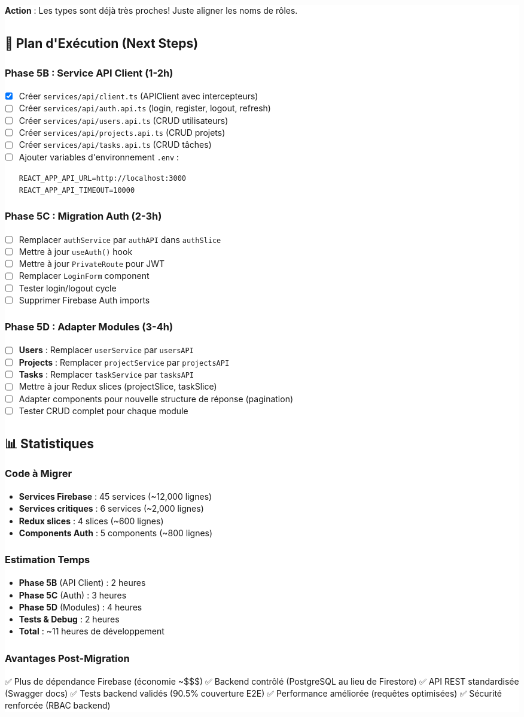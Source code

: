 **Action** : Les types sont déjà très proches! Juste aligner les noms de rôles.

## 🚀 Plan d'Exécution (Next Steps)

### Phase 5B : Service API Client (1-2h)
- [x] Créer `services/api/client.ts` (APIClient avec intercepteurs)
- [ ] Créer `services/api/auth.api.ts` (login, register, logout, refresh)
- [ ] Créer `services/api/users.api.ts` (CRUD utilisateurs)
- [ ] Créer `services/api/projects.api.ts` (CRUD projets)
- [ ] Créer `services/api/tasks.api.ts` (CRUD tâches)
- [ ] Ajouter variables d'environnement `.env` :
  ```env
  REACT_APP_API_URL=http://localhost:3000
  REACT_APP_API_TIMEOUT=10000
  ```

### Phase 5C : Migration Auth (2-3h)
- [ ] Remplacer `authService` par `authAPI` dans `authSlice`
- [ ] Mettre à jour `useAuth()` hook
- [ ] Mettre à jour `PrivateRoute` pour JWT
- [ ] Remplacer `LoginForm` component
- [ ] Tester login/logout cycle
- [ ] Supprimer Firebase Auth imports

### Phase 5D : Adapter Modules (3-4h)
- [ ] **Users** : Remplacer `userService` par `usersAPI`
- [ ] **Projects** : Remplacer `projectService` par `projectsAPI`
- [ ] **Tasks** : Remplacer `taskService` par `tasksAPI`
- [ ] Mettre à jour Redux slices (projectSlice, taskSlice)
- [ ] Adapter components pour nouvelle structure de réponse (pagination)
- [ ] Tester CRUD complet pour chaque module

## 📊 Statistiques

### Code à Migrer
- **Services Firebase** : 45 services (~12,000 lignes)
- **Services critiques** : 6 services (~2,000 lignes)
- **Redux slices** : 4 slices (~600 lignes)
- **Components Auth** : 5 components (~800 lignes)

### Estimation Temps
- **Phase 5B** (API Client) : 2 heures
- **Phase 5C** (Auth) : 3 heures
- **Phase 5D** (Modules) : 4 heures
- **Tests & Debug** : 2 heures
- **Total** : ~11 heures de développement

### Avantages Post-Migration
✅ Plus de dépendance Firebase (économie ~$$$)
✅ Backend contrôlé (PostgreSQL au lieu de Firestore)
✅ API REST standardisée (Swagger docs)
✅ Tests backend validés (90.5% couverture E2E)
✅ Performance améliorée (requêtes optimisées)
✅ Sécurité renforcée (RBAC backend)
